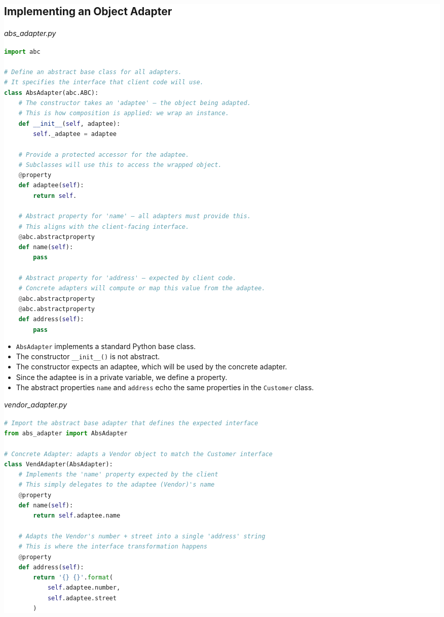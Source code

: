 ## Implementing an Object Adapter

*abs_adapter.py*
```python
import abc

# Define an abstract base class for all adapters.
# It specifies the interface that client code will use.
class AbsAdapter(abc.ABC):
	# The constructor takes an 'adaptee' — the object being adapted.
    # This is how composition is applied: we wrap an instance.
    def __init__(self, adaptee):
        self._adaptee = adaptee

	# Provide a protected accessor for the adaptee.
    # Subclasses will use this to access the wrapped object.
    @property
    def adaptee(self):
        return self.
		
	# Abstract property for 'name' — all adapters must provide this.
    # This aligns with the client-facing interface.
    @abc.abstractproperty
    def name(self):
        pass

	# Abstract property for 'address' — expected by client code.
    # Concrete adapters will compute or map this value from the adaptee.
    @abc.abstractproperty
    @abc.abstractproperty
    def address(self):
        pass
```

- `AbsAdapter` implements a standard Python base class.
- The constructor `__init__()` is not abstract.
- The constructor expects an adaptee, which will be used by the concrete adapter.
- Since the adaptee is in a private variable, we define a property.
- The abstract properties `name` and `address` echo the same properties in the `Customer` class.

*vendor_adapter.py*
```python
# Import the abstract base adapter that defines the expected interface
from abs_adapter import AbsAdapter

# Concrete Adapter: adapts a Vendor object to match the Customer interface
class VendAdapter(AbsAdapter):
    # Implements the 'name' property expected by the client
    # This simply delegates to the adaptee (Vendor)'s name
    @property
    def name(self):
        return self.adaptee.name

    # Adapts the Vendor's number + street into a single 'address' string
    # This is where the interface transformation happens
    @property
    def address(self):
        return '{} {}'.format(
            self.adaptee.number,
            self.adaptee.street
        )
```
